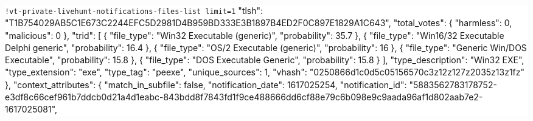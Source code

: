 ```!vt-private-livehunt-notifications-files-list limit=1```
                        "tlsh": "T1B754029AB5C1E673C2244EFC5D2981D4B959BD333E3B1897B4ED2F0C897E1829A1C643",
                        "total_votes": {
                            "harmless": 0,
                            "malicious": 0
                        },
                        "trid": [
                            {
                                "file_type": "Win32 Executable (generic)",
                                "probability": 35.7
                            },
                            {
                                "file_type": "Win16/32 Executable Delphi generic",
                                "probability": 16.4
                            },
                            {
                                "file_type": "OS/2 Executable (generic)",
                                "probability": 16
                            },
                            {
                                "file_type": "Generic Win/DOS Executable",
                                "probability": 15.8
                            },
                            {
                                "file_type": "DOS Executable Generic",
                                "probability": 15.8
                            }
                        ],
                        "type_description": "Win32 EXE",
                        "type_extension": "exe",
                        "type_tag": "peexe",
                        "unique_sources": 1,
                        "vhash": "0250866d1c0d5c05156570c3z12z127z2035z13z1fz"
                    },
                    "context_attributes": {
                        "match_in_subfile": false,
                        "notification_date": 1617025254,
                        "notification_id": "5883562783178752-e3df8c66cef961b7ddcb0d21a4d1eabc-843bdd8f7843fd1f9ce488666dd6cf88e79c6b098e9c9aada96af1d802aab7e2-1617025081",
```